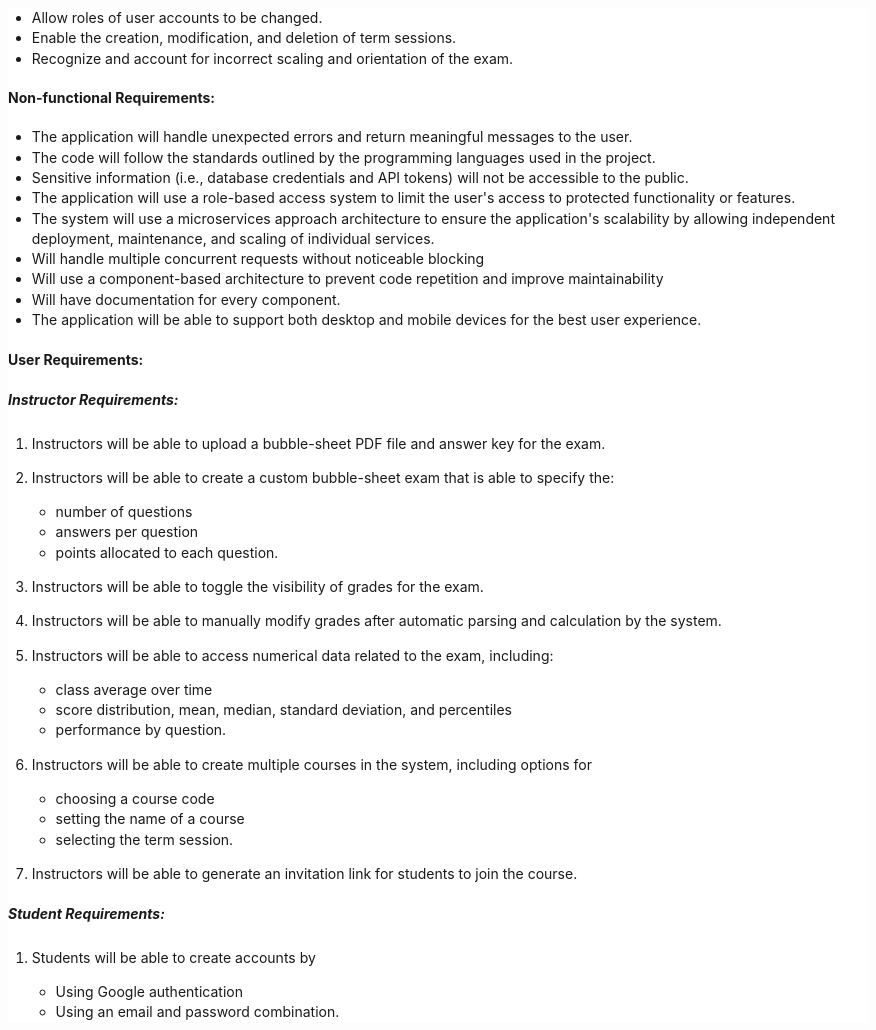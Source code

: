   - Allow roles of user accounts to be changed.
  - Enable the creation, modification, and deletion of term sessions.
  - Recognize and account for incorrect scaling and orientation of the exam.

#### Non-functional Requirements:

  - The application will handle unexpected errors and return meaningful messages to the user.
  - The code will follow the standards outlined by the programming languages used in the project.
  - Sensitive information (i.e., database credentials and API tokens) will not be accessible to the public.
  - The application will use a role-based access system to limit the user's access to protected functionality or features. 
  - The system will use a microservices approach architecture to ensure the application's scalability by allowing independent deployment, maintenance, and scaling of individual services. 
  - Will handle multiple concurrent requests without noticeable blocking
  - Will use a component-based architecture to prevent code repetition and improve maintainability
  - Will have documentation for every component.
  - The application will be able to support both desktop and mobile devices for the best user experience.


#### User Requirements:

##### Instructor Requirements:

1. Instructors will be able to upload a bubble-sheet PDF file and answer key for the exam.
2. Instructors will be able to create a custom bubble-sheet exam that is able to specify the:

    - number of questions
    - answers per question
    - points allocated to each question.

3. Instructors will be able to toggle the visibility of grades for the exam.
4. Instructors will be able to manually modify grades after automatic parsing and calculation by the system.
5. Instructors will be able to access numerical data related to the exam, including:

    - class average over time
    - score distribution, mean, median, standard deviation, and percentiles
    - performance by question.

6. Instructors will be able to create multiple courses in the system, including options for

    - choosing a course code
    - setting the name of a course
    - selecting the term session.

7. Instructors will be able to generate an invitation link for students to join the course.


##### Student Requirements:

1. Students will be able to create accounts by

    - Using Google authentication
    - Using an email and password combination.
